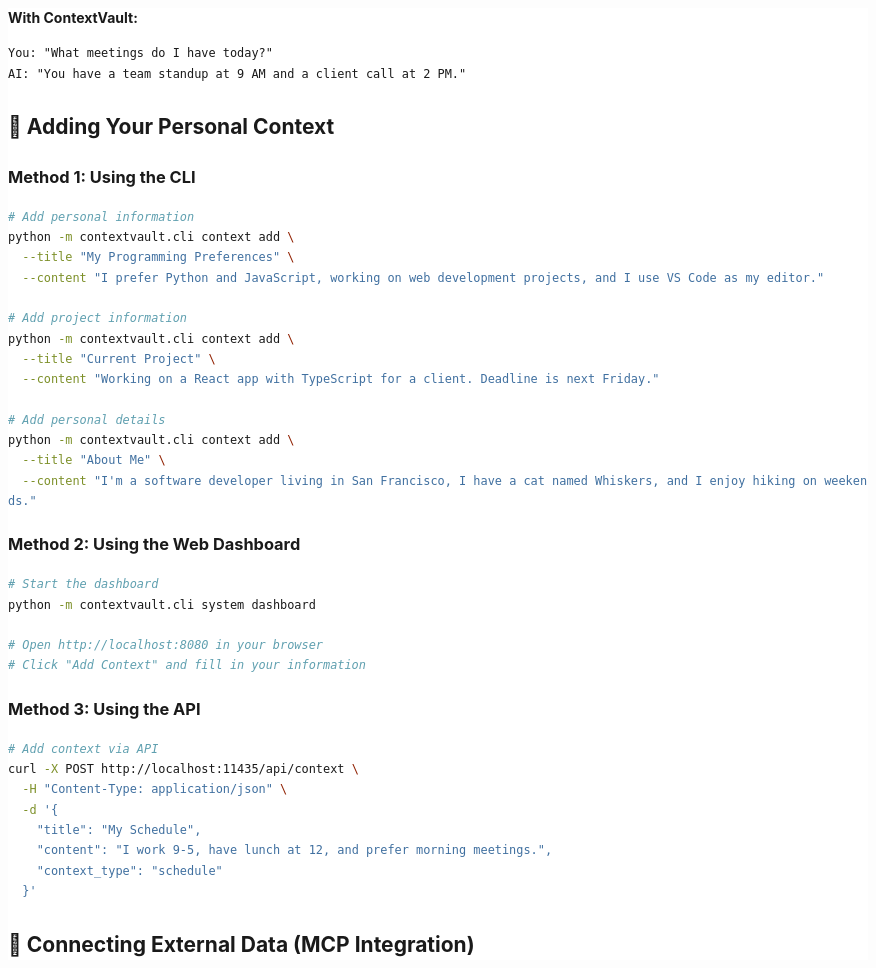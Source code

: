**With ContextVault:**
```
You: "What meetings do I have today?"
AI: "You have a team standup at 9 AM and a client call at 2 PM."
```

## 📝 **Adding Your Personal Context**

### **Method 1: Using the CLI**
```bash
# Add personal information
python -m contextvault.cli context add \
  --title "My Programming Preferences" \
  --content "I prefer Python and JavaScript, working on web development projects, and I use VS Code as my editor."

# Add project information
python -m contextvault.cli context add \
  --title "Current Project" \
  --content "Working on a React app with TypeScript for a client. Deadline is next Friday."

# Add personal details
python -m contextvault.cli context add \
  --title "About Me" \
  --content "I'm a software developer living in San Francisco, I have a cat named Whiskers, and I enjoy hiking on weekends."
```

### **Method 2: Using the Web Dashboard**
```bash
# Start the dashboard
python -m contextvault.cli system dashboard

# Open http://localhost:8080 in your browser
# Click "Add Context" and fill in your information
```

### **Method 3: Using the API**
```bash
# Add context via API
curl -X POST http://localhost:11435/api/context \
  -H "Content-Type: application/json" \
  -d '{
    "title": "My Schedule",
    "content": "I work 9-5, have lunch at 12, and prefer morning meetings.",
    "context_type": "schedule"
  }'
```

## 🔗 **Connecting External Data (MCP Integration)**
